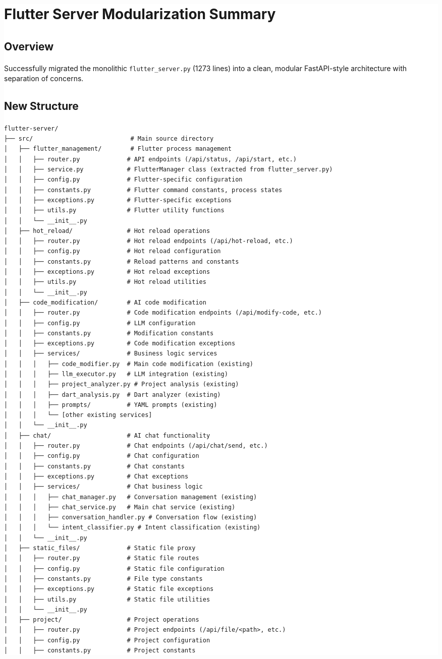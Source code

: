 # Flutter Server Modularization Summary

## Overview
Successfully migrated the monolithic `flutter_server.py` (1273 lines) into a clean, modular FastAPI-style architecture with separation of concerns.

## New Structure

```
flutter-server/
├── src/                           # Main source directory
│   ├── flutter_management/        # Flutter process management
│   │   ├── router.py             # API endpoints (/api/status, /api/start, etc.)
│   │   ├── service.py            # FlutterManager class (extracted from flutter_server.py)
│   │   ├── config.py             # Flutter-specific configuration
│   │   ├── constants.py          # Flutter command constants, process states
│   │   ├── exceptions.py         # Flutter-specific exceptions
│   │   ├── utils.py              # Flutter utility functions
│   │   └── __init__.py
│   ├── hot_reload/               # Hot reload operations
│   │   ├── router.py             # Hot reload endpoints (/api/hot-reload, etc.)
│   │   ├── config.py             # Hot reload configuration
│   │   ├── constants.py          # Reload patterns and constants
│   │   ├── exceptions.py         # Hot reload exceptions
│   │   ├── utils.py              # Hot reload utilities
│   │   └── __init__.py
│   ├── code_modification/        # AI code modification
│   │   ├── router.py             # Code modification endpoints (/api/modify-code, etc.)
│   │   ├── config.py             # LLM configuration
│   │   ├── constants.py          # Modification constants
│   │   ├── exceptions.py         # Code modification exceptions
│   │   ├── services/             # Business logic services
│   │   │   ├── code_modifier.py  # Main code modification (existing)
│   │   │   ├── llm_executor.py   # LLM integration (existing)
│   │   │   ├── project_analyzer.py # Project analysis (existing)
│   │   │   ├── dart_analysis.py  # Dart analyzer (existing)
│   │   │   ├── prompts/          # YAML prompts (existing)
│   │   │   └── [other existing services]
│   │   └── __init__.py
│   ├── chat/                     # AI chat functionality
│   │   ├── router.py             # Chat endpoints (/api/chat/send, etc.)
│   │   ├── config.py             # Chat configuration
│   │   ├── constants.py          # Chat constants
│   │   ├── exceptions.py         # Chat exceptions
│   │   ├── services/             # Chat business logic
│   │   │   ├── chat_manager.py   # Conversation management (existing)
│   │   │   ├── chat_service.py   # Main chat service (existing)
│   │   │   ├── conversation_handler.py # Conversation flow (existing)
│   │   │   └── intent_classifier.py # Intent classification (existing)
│   │   └── __init__.py
│   ├── static_files/             # Static file proxy
│   │   ├── router.py             # Static file routes
│   │   ├── config.py             # Static file configuration
│   │   ├── constants.py          # File type constants
│   │   ├── exceptions.py         # Static file exceptions
│   │   ├── utils.py              # Static file utilities
│   │   └── __init__.py
│   ├── project/                  # Project operations
│   │   ├── router.py             # Project endpoints (/api/file/<path>, etc.)
│   │   ├── config.py             # Project configuration
│   │   ├── constants.py          # Project constants
```